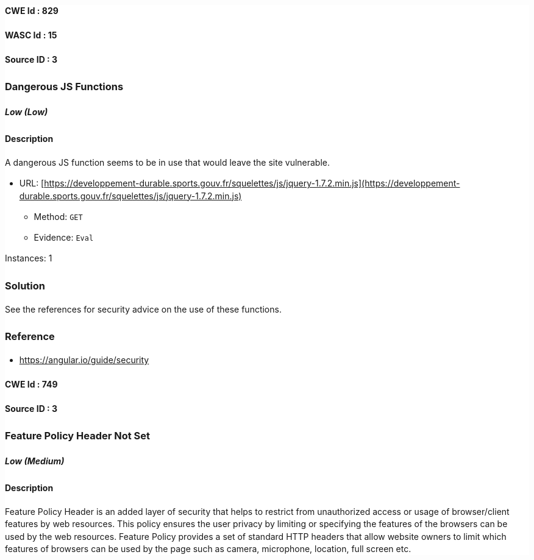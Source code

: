   
#### CWE Id : 829
  
#### WASC Id : 15
  
#### Source ID : 3

  
  
  
  
### Dangerous JS Functions
##### Low (Low)
  
  
  
  
#### Description
<p>A dangerous JS function seems to be in use that would leave the site vulnerable.</p>
  
  
  
* URL: [https://developpement-durable.sports.gouv.fr/squelettes/js/jquery-1.7.2.min.js](https://developpement-durable.sports.gouv.fr/squelettes/js/jquery-1.7.2.min.js)
  
  
  * Method: `GET`
  
  
  * Evidence: `Eval`
  
  
  
  
Instances: 1
  
### Solution
<p>See the references for security advice on the use of these functions.</p>
  
### Reference
* https://angular.io/guide/security

  
#### CWE Id : 749
  
#### Source ID : 3

  
  
  
  
### Feature Policy Header Not Set
##### Low (Medium)
  
  
  
  
#### Description
<p>Feature Policy Header is an added layer of security that helps to restrict from unauthorized access or usage of browser/client features by web resources. This policy ensures the user privacy by limiting or specifying the features of the browsers can be used by the web resources. Feature Policy provides a set of standard HTTP headers that allow website owners to limit which features of browsers can be used by the page such as camera, microphone, location, full screen etc.</p>
  